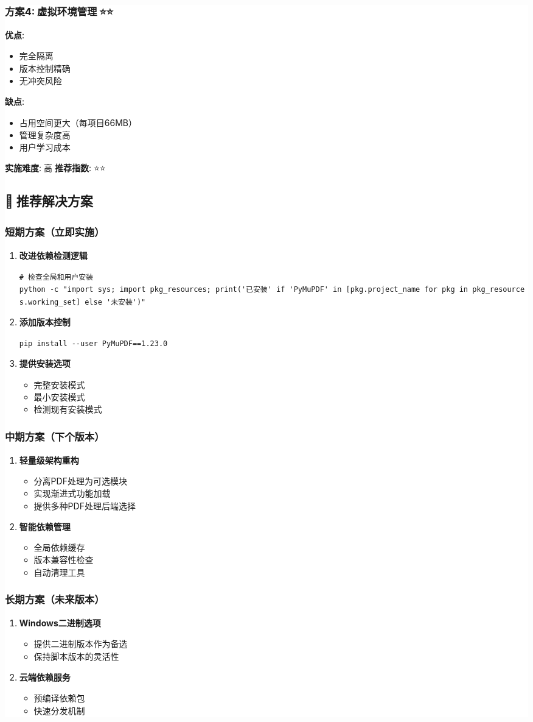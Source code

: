 ### 方案4: 虚拟环境管理 ⭐⭐
**优点**:
- 完全隔离
- 版本控制精确
- 无冲突风险

**缺点**:
- 占用空间更大（每项目66MB）
- 管理复杂度高
- 用户学习成本

**实施难度**: 高
**推荐指数**: ⭐⭐

## 🎯 推荐解决方案

### 短期方案（立即实施）
1. **改进依赖检测逻辑**
   ```batch
   # 检查全局和用户安装
   python -c "import sys; import pkg_resources; print('已安装' if 'PyMuPDF' in [pkg.project_name for pkg in pkg_resources.working_set] else '未安装')"
   ```

2. **添加版本控制**
   ```batch
   pip install --user PyMuPDF==1.23.0
   ```

3. **提供安装选项**
   - 完整安装模式
   - 最小安装模式
   - 检测现有安装模式

### 中期方案（下个版本）
1. **轻量级架构重构**
   - 分离PDF处理为可选模块
   - 实现渐进式功能加载
   - 提供多种PDF处理后端选择

2. **智能依赖管理**
   - 全局依赖缓存
   - 版本兼容性检查
   - 自动清理工具

### 长期方案（未来版本）
1. **Windows二进制选项**
   - 提供二进制版本作为备选
   - 保持脚本版本的灵活性

2. **云端依赖服务**
   - 预编译依赖包
   - 快速分发机制

